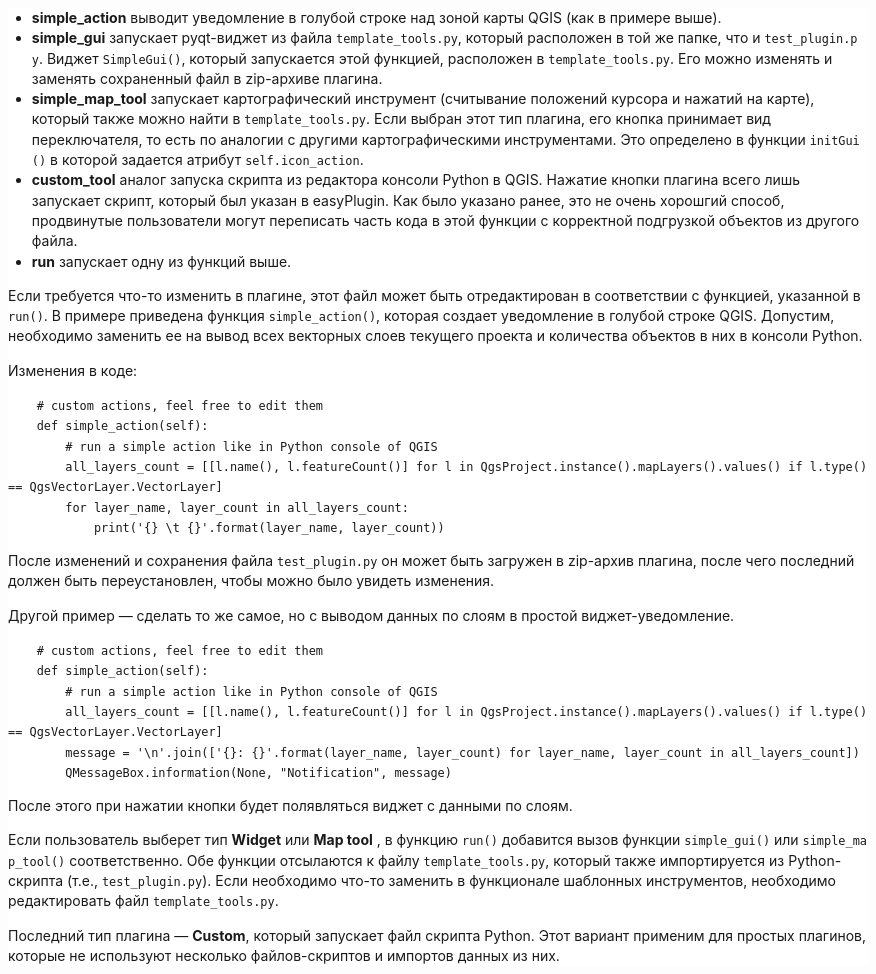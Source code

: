 * **simple_action** выводит уведомление в голубой строке над зоной карты QGIS (как в примере выше).
* **simple_gui** запускает pyqt-виджет из файла `template_tools.py`, который расположен в той же папке, что и `test_plugin.py`. Виджет `SimpleGui()`, который запускается этой функцией, расположен в `template_tools.py`. Его можно изменять и заменять сохраненный файл в zip-архиве плагина.
* **simple_map_tool** запускает картографический инструмент (считывание положений курсора и нажатий на карте), который также можно найти в `template_tools.py`. Если выбран этот тип плагина, его кнопка принимает вид переключателя, то есть по аналогии с другими картографическими инструментами. Это определено в функции `initGui()` в которой задается атрибут `self.icon_action`.
* **custom_tool** аналог запуска скрипта из редактора консоли Python в QGIS. Нажатие кнопки плагина всего лишь запускает скрипт, который был указан в easyPlugin. Как было указано ранее, это не очень хорошгий способ, продвинутые пользователи могут переписать часть кода в этой функции с корректной подгрузкой объектов из другого файла.
* **run** запускает одну из функций выше.

Если требуется что-то изменить в плагине, этот файл может быть отредактирован в соответствии с функцией, указанной в `run()`. В примере приведена функция `simple_action()`, которая создает уведомление в голубой строке QGIS. Допустим, необходимо заменить ее на вывод всех векторных слоев текущего проекта и количества объектов в них в консоли Python.

Изменения в коде:
```
    # custom actions, feel free to edit them
    def simple_action(self):
        # run a simple action like in Python console of QGIS
        all_layers_count = [[l.name(), l.featureCount()] for l in QgsProject.instance().mapLayers().values() if l.type() == QgsVectorLayer.VectorLayer]
        for layer_name, layer_count in all_layers_count:
            print('{} \t {}'.format(layer_name, layer_count))
```

После изменений и сохранения файла `test_plugin.py` он может быть загружен в zip-архив плагина, после чего последний должен быть переустановлен, чтобы можно было увидеть изменения. 

Другой пример — сделать то же самое, но с выводом данных по слоям в простой виджет-уведомление.
```
    # custom actions, feel free to edit them
    def simple_action(self):
        # run a simple action like in Python console of QGIS
        all_layers_count = [[l.name(), l.featureCount()] for l in QgsProject.instance().mapLayers().values() if l.type() == QgsVectorLayer.VectorLayer]
        message = '\n'.join(['{}: {}'.format(layer_name, layer_count) for layer_name, layer_count in all_layers_count])
        QMessageBox.information(None, "Notification", message) 
```

После этого при нажатии кнопки будет полявляться виджет с данными по слоям.

Если пользователь выберет тип **Widget** или **Map tool** , в функцию `run()` добавится вызов функции `simple_gui()` или `simple_map_tool()` соответственно. Обе функции отсылаются к файлу `template_tools.py`, который также импортируется из Python-скрипта (т.е., `test_plugin.py`). Если необходимо что-то заменить в функционале шаблонных инструментов, необходимо редактировать файл `template_tools.py`.

Последний тип плагина — **Custom**, который запускает файл скрипта Python. Этот вариант применим для простых плагинов, которые не используют несколько файлов-скриптов и импортов данных из них.
